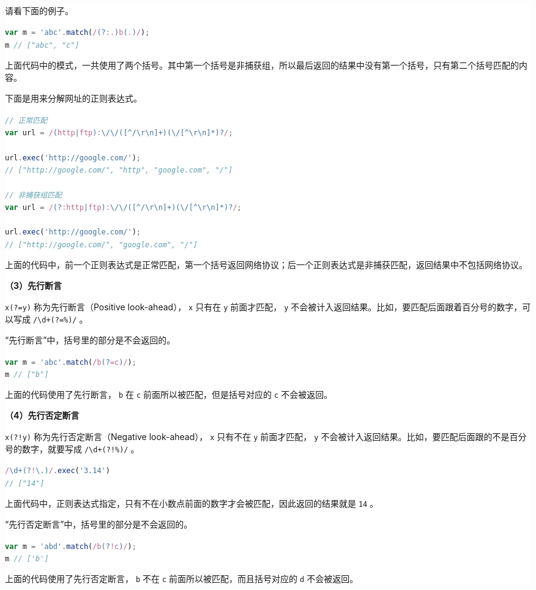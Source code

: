请看下面的例子。

```js
var m = 'abc'.match(/(?:.)b(.)/);
m // ["abc", "c"]
```

上面代码中的模式，一共使用了两个括号。其中第一个括号是非捕获组，所以最后返回的结果中没有第一个括号，只有第二个括号匹配的内容。

下面是用来分解网址的正则表达式。

```js
// 正常匹配
var url = /(http|ftp):\/\/([^/\r\n]+)(\/[^\r\n]*)?/;

url.exec('http://google.com/');
// ["http://google.com/", "http", "google.com", "/"]

// 非捕获组匹配
var url = /(?:http|ftp):\/\/([^/\r\n]+)(\/[^\r\n]*)?/;

url.exec('http://google.com/');
// ["http://google.com/", "google.com", "/"]
```

上面的代码中，前一个正则表达式是正常匹配，第一个括号返回网络协议；后一个正则表达式是非捕获匹配，返回结果中不包括网络协议。

**（3）先行断言**

 `x(?=y)` 称为先行断言（Positive look-ahead）， `x` 只有在 `y` 前面才匹配， `y` 不会被计入返回结果。比如，要匹配后面跟着百分号的数字，可以写成 `/\d+(?=%)/` 。

“先行断言”中，括号里的部分是不会返回的。

```js
var m = 'abc'.match(/b(?=c)/);
m // ["b"]
```

上面的代码使用了先行断言， `b` 在 `c` 前面所以被匹配，但是括号对应的 `c` 不会被返回。

**（4）先行否定断言**

 `x(?!y)` 称为先行否定断言（Negative look-ahead）， `x` 只有不在 `y` 前面才匹配， `y` 不会被计入返回结果。比如，要匹配后面跟的不是百分号的数字，就要写成 `/\d+(?!%)/` 。

```js
/\d+(?!\.)/.exec('3.14')
// ["14"]
```

上面代码中，正则表达式指定，只有不在小数点前面的数字才会被匹配，因此返回的结果就是 `14` 。

“先行否定断言”中，括号里的部分是不会返回的。

```js
var m = 'abd'.match(/b(?!c)/);
m // ['b']
```

上面的代码使用了先行否定断言， `b` 不在 `c` 前面所以被匹配，而且括号对应的 `d` 不会被返回。
